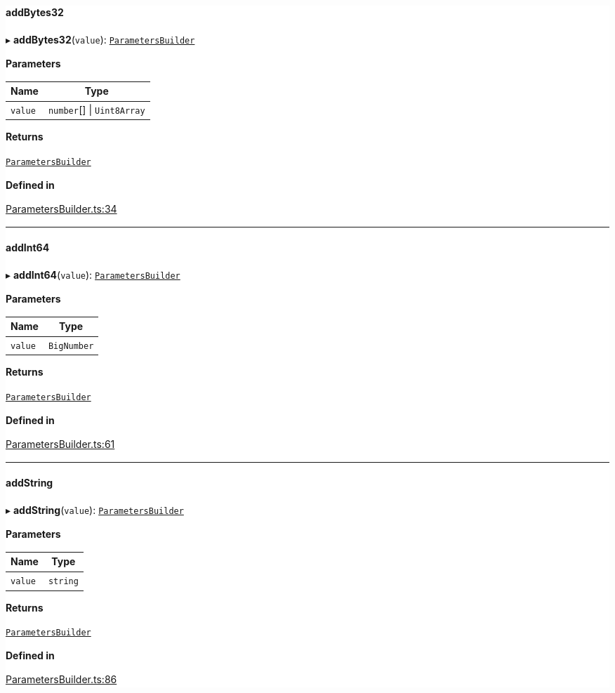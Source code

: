 #### addBytes32

▸ **addBytes32**(`value`): [`ParametersBuilder`](parametersbuilder.md)

**Parameters**

| Name    | Type                        |
| ------- | --------------------------- |
| `value` | `number`\[] \| `Uint8Array` |

**Returns**

[`ParametersBuilder`](parametersbuilder.md)

**Defined in**

[ParametersBuilder.ts:34](https://github.com/Blade-Labs/blade-sdk.js/blob/d578d13/src/ParametersBuilder.ts#L34)

***

#### addInt64

▸ **addInt64**(`value`): [`ParametersBuilder`](parametersbuilder.md)

**Parameters**

| Name    | Type        |
| ------- | ----------- |
| `value` | `BigNumber` |

**Returns**

[`ParametersBuilder`](parametersbuilder.md)

**Defined in**

[ParametersBuilder.ts:61](https://github.com/Blade-Labs/blade-sdk.js/blob/d578d13/src/ParametersBuilder.ts#L61)

***

#### addString

▸ **addString**(`value`): [`ParametersBuilder`](parametersbuilder.md)

**Parameters**

| Name    | Type     |
| ------- | -------- |
| `value` | `string` |

**Returns**

[`ParametersBuilder`](parametersbuilder.md)

**Defined in**

[ParametersBuilder.ts:86](https://github.com/Blade-Labs/blade-sdk.js/blob/d578d13/src/ParametersBuilder.ts#L86)
